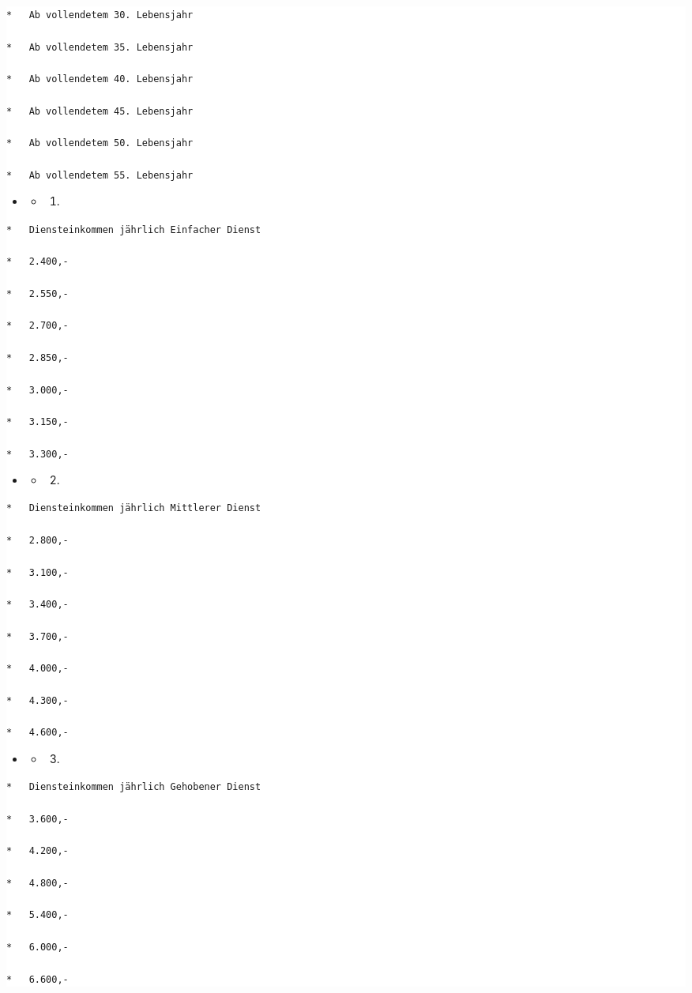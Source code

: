    *   Ab vollendetem 30. Lebensjahr

    *   Ab vollendetem 35. Lebensjahr

    *   Ab vollendetem 40. Lebensjahr

    *   Ab vollendetem 45. Lebensjahr

    *   Ab vollendetem 50. Lebensjahr

    *   Ab vollendetem 55. Lebensjahr


*    *   1.

    *   Diensteinkommen jährlich Einfacher Dienst

    *   2.400,-

    *   2.550,-

    *   2.700,-

    *   2.850,-

    *   3.000,-

    *   3.150,-

    *   3.300,-


*    *   2.

    *   Diensteinkommen jährlich Mittlerer Dienst

    *   2.800,-

    *   3.100,-

    *   3.400,-

    *   3.700,-

    *   4.000,-

    *   4.300,-

    *   4.600,-


*    *   3.

    *   Diensteinkommen jährlich Gehobener Dienst

    *   3.600,-

    *   4.200,-

    *   4.800,-

    *   5.400,-

    *   6.000,-

    *   6.600,-

